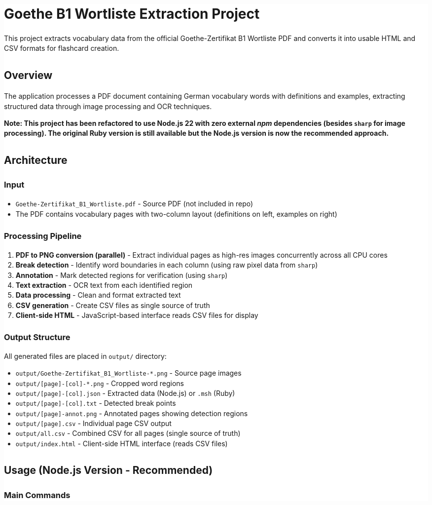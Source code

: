 # Goethe B1 Wortliste Extraction Project

This project extracts vocabulary data from the official Goethe-Zertifikat B1 Wortliste PDF and converts it into usable HTML and CSV formats for flashcard creation.

## Overview

The application processes a PDF document containing German vocabulary words with definitions and examples, extracting structured data through image processing and OCR techniques.

**Note: This project has been refactored to use Node.js 22 with zero external _npm_ dependencies (besides `sharp` for image processing). The original Ruby version is still available but the Node.js version is now the recommended approach.**

## Architecture

### Input

- `Goethe-Zertifikat_B1_Wortliste.pdf` - Source PDF (not included in repo)
- The PDF contains vocabulary pages with two-column layout (definitions on left, examples on right)

### Processing Pipeline

1. **PDF to PNG conversion (parallel)** - Extract individual pages as high-res images concurrently across all CPU cores
2. **Break detection** - Identify word boundaries in each column (using raw pixel data from `sharp`)
3. **Annotation** - Mark detected regions for verification (using `sharp`)
4. **Text extraction** - OCR text from each identified region
5. **Data processing** - Clean and format extracted text
6. **CSV generation** - Create CSV files as single source of truth
7. **Client-side HTML** - JavaScript-based interface reads CSV files for display

### Output Structure

All generated files are placed in `output/` directory:

- `output/Goethe-Zertifikat_B1_Wortliste-*.png` - Source page images
- `output/[page]-[col]-*.png` - Cropped word regions
- `output/[page]-[col].json` - Extracted data (Node.js) or `.msh` (Ruby)
- `output/[page]-[col].txt` - Detected break points
- `output/[page]-annot.png` - Annotated pages showing detection regions
- `output/[page].csv` - Individual page CSV output
- `output/all.csv` - Combined CSV for all pages (single source of truth)
- `output/index.html` - Client-side HTML interface (reads CSV files)

## Usage (Node.js Version - Recommended)

### Main Commands

